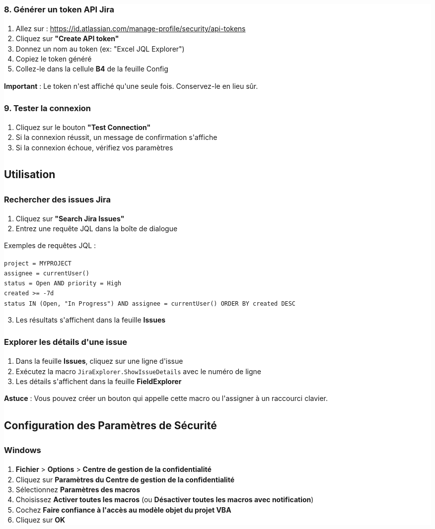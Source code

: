 ### 8. Générer un token API Jira

1. Allez sur : https://id.atlassian.com/manage-profile/security/api-tokens
2. Cliquez sur **"Create API token"**
3. Donnez un nom au token (ex: "Excel JQL Explorer")
4. Copiez le token généré
5. Collez-le dans la cellule **B4** de la feuille Config

**Important** : Le token n'est affiché qu'une seule fois. Conservez-le en lieu sûr.

### 9. Tester la connexion

1. Cliquez sur le bouton **"Test Connection"**
2. Si la connexion réussit, un message de confirmation s'affiche
3. Si la connexion échoue, vérifiez vos paramètres

## Utilisation

### Rechercher des issues Jira

1. Cliquez sur **"Search Jira Issues"**
2. Entrez une requête JQL dans la boîte de dialogue

Exemples de requêtes JQL :
```
project = MYPROJECT
assignee = currentUser()
status = Open AND priority = High
created >= -7d
status IN (Open, "In Progress") AND assignee = currentUser() ORDER BY created DESC
```

3. Les résultats s'affichent dans la feuille **Issues**

### Explorer les détails d'une issue

1. Dans la feuille **Issues**, cliquez sur une ligne d'issue
2. Exécutez la macro `JiraExplorer.ShowIssueDetails` avec le numéro de ligne
3. Les détails s'affichent dans la feuille **FieldExplorer**

**Astuce** : Vous pouvez créer un bouton qui appelle cette macro ou l'assigner à un raccourci clavier.

## Configuration des Paramètres de Sécurité

### Windows

1. **Fichier** > **Options** > **Centre de gestion de la confidentialité**
2. Cliquez sur **Paramètres du Centre de gestion de la confidentialité**
3. Sélectionnez **Paramètres des macros**
4. Choisissez **Activer toutes les macros** (ou **Désactiver toutes les macros avec notification**)
5. Cochez **Faire confiance à l'accès au modèle objet du projet VBA**
6. Cliquez sur **OK**
